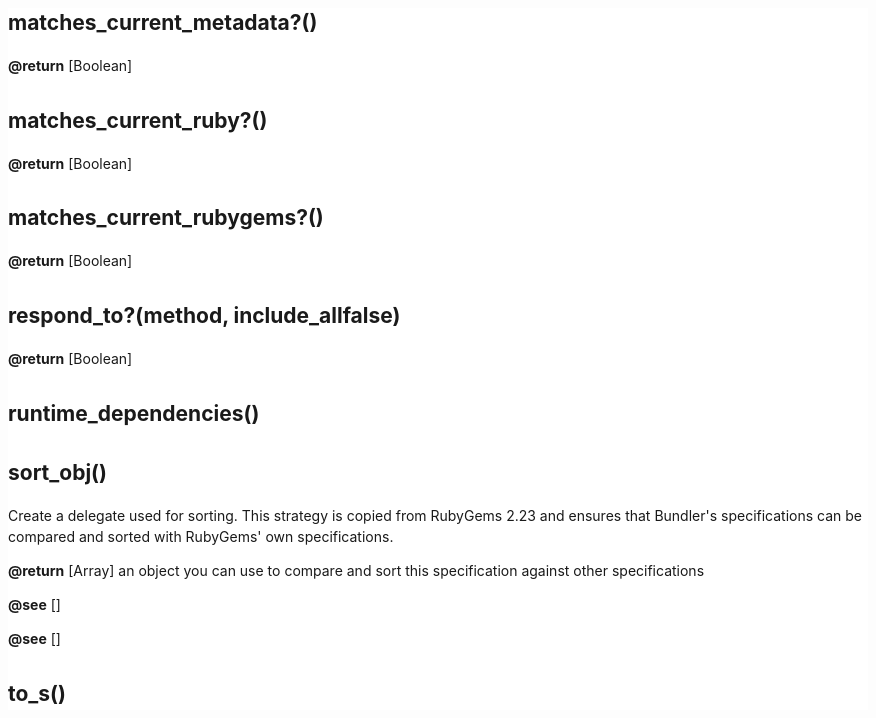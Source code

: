 ## matches_current_metadata?() [](#method-i-matches_current_metadata?)

**@return** [Boolean] 

## matches_current_ruby?() [](#method-i-matches_current_ruby?)

**@return** [Boolean] 

## matches_current_rubygems?() [](#method-i-matches_current_rubygems?)

**@return** [Boolean] 

## respond_to?(method, include_allfalse) [](#method-i-respond_to?)

**@return** [Boolean] 

## runtime_dependencies() [](#method-i-runtime_dependencies)

## sort_obj() [](#method-i-sort_obj)
Create a delegate used for sorting. This strategy is copied from RubyGems 2.23
and ensures that Bundler's specifications can be compared and sorted with
RubyGems' own specifications.

**@return** [Array] an object you can use to compare and sort this
specification against other specifications

**@see** [] 

**@see** [] 

## to_s() [](#method-i-to_s)

